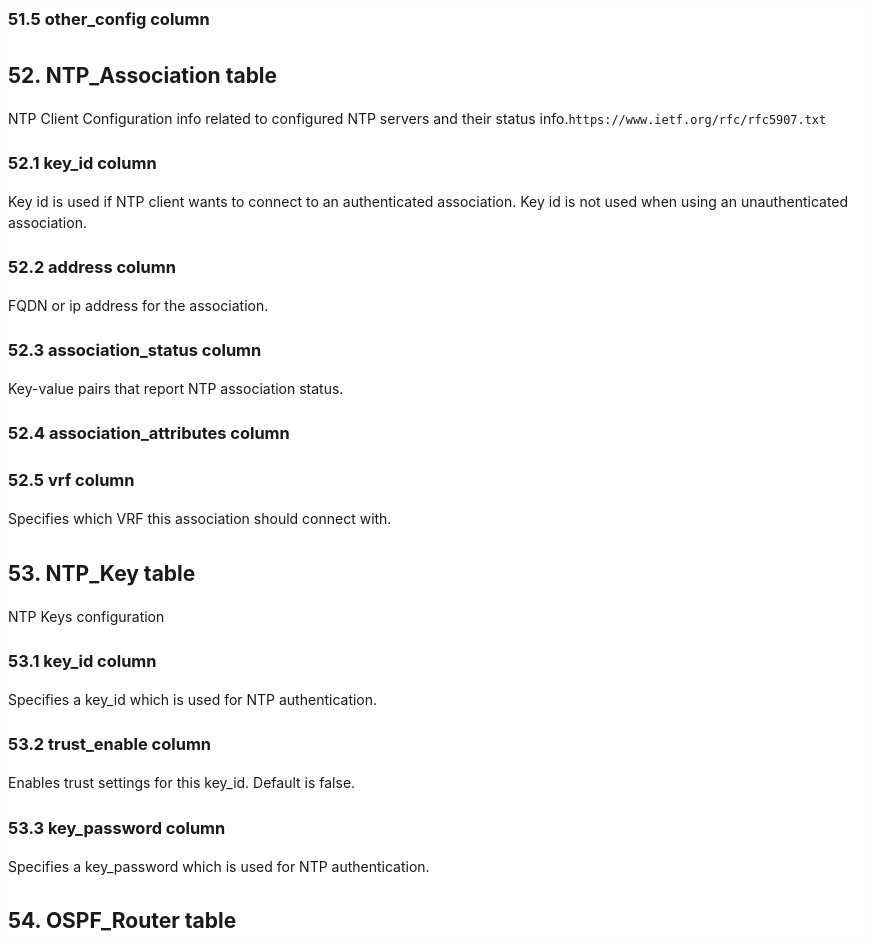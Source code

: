 
### 51.5 other_config column



## 52. NTP_Association table

NTP Client Configuration info related to configured NTP servers and their status
info.`https://www.ietf.org/rfc/rfc5907.txt`


### 52.1 key_id column

Key id is used if NTP client wants to connect to an authenticated association.
Key id is not used when using an unauthenticated association.


### 52.2 address column

FQDN or ip address for the association.


### 52.3 association_status column

Key-value pairs that report NTP association status.


### 52.4 association_attributes column



### 52.5 vrf column

Specifies which VRF this association should connect with.


## 53. NTP_Key table

NTP Keys configuration


### 53.1 key_id column

Specifies a key_id which is used for NTP authentication.


### 53.2 trust_enable column

Enables trust settings for this key_id. Default is false.


### 53.3 key_password column

Specifies a key_password which is used for NTP authentication.


## 54. OSPF_Router table
